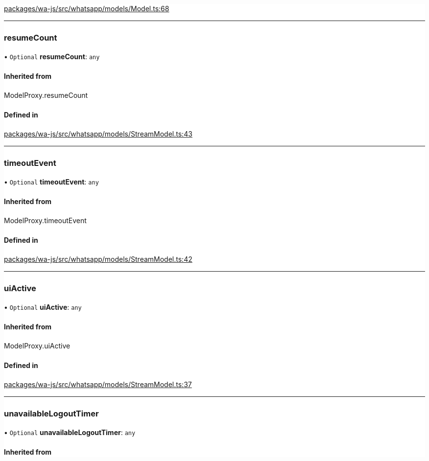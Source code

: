[packages/wa-js/src/whatsapp/models/Model.ts:68](https://github.com/wppconnect-team/wa-js/blob/main/src/whatsapp/models/Model.ts#L68)

___

### resumeCount

• `Optional` **resumeCount**: `any`

#### Inherited from

ModelProxy.resumeCount

#### Defined in

[packages/wa-js/src/whatsapp/models/StreamModel.ts:43](https://github.com/wppconnect-team/wa-js/blob/main/src/whatsapp/models/StreamModel.ts#L43)

___

### timeoutEvent

• `Optional` **timeoutEvent**: `any`

#### Inherited from

ModelProxy.timeoutEvent

#### Defined in

[packages/wa-js/src/whatsapp/models/StreamModel.ts:42](https://github.com/wppconnect-team/wa-js/blob/main/src/whatsapp/models/StreamModel.ts#L42)

___

### uiActive

• `Optional` **uiActive**: `any`

#### Inherited from

ModelProxy.uiActive

#### Defined in

[packages/wa-js/src/whatsapp/models/StreamModel.ts:37](https://github.com/wppconnect-team/wa-js/blob/main/src/whatsapp/models/StreamModel.ts#L37)

___

### unavailableLogoutTimer

• `Optional` **unavailableLogoutTimer**: `any`

#### Inherited from
